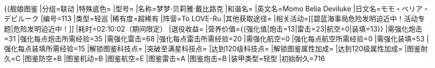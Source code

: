 {{舰娘图鉴
|分组=联动
|特殊底色=
|型号=
|名称=梦梦·贝莉雅·戴比路克
|和谐名=
|英文名=Momo Belia Deviluke
|日文名=モモ・ベリア・デビルーク
|编号=113
|类型=轻巡
|稀有度=超稀有
|阵营=To LOVE-Ru
|其他获取途径=
|相关活动=[[碧蓝海事局危险发明迫近中！活动专题|危险发明迫近中！]]
|耗时=02:10:02（期间限定）
|退役收益=
|营养价值={{强化值|炮击=13|雷击=23|航空=0|装填=13}}
|需强化炮击=31
|强化每点炮击所需经验=35
|需强化雷击=68
|强化每点雷击所需经验=20
|需强化航空=0
|强化每点航空所需经验=0
|需强化装填=53
|强化每点装填所需经验=15
|解锁图鉴科技点=
|突破至满星科技点=
|达到120级科技点=
|解锁图鉴属性加成=
|达到120级属性加成=
|图鉴耐久=C
|图鉴防空=B
|图鉴机动=B
|图鉴航空=E
|图鉴雷击=A
|图鉴炮击=B
|装甲类型=轻型
|初始耐久=716